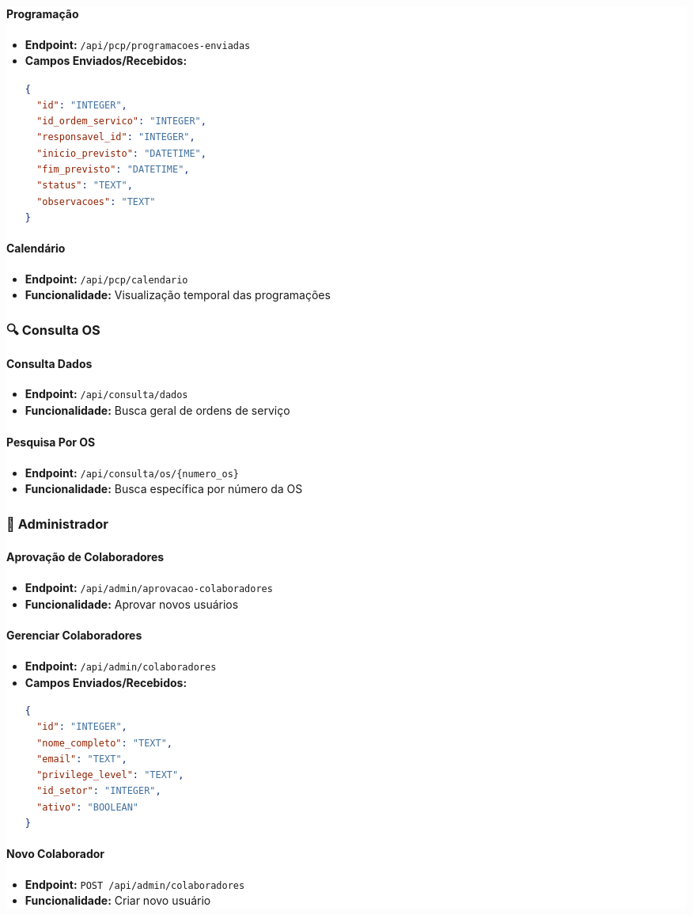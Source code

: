 #### **Programação**
- **Endpoint:** `/api/pcp/programacoes-enviadas`
- **Campos Enviados/Recebidos:**
  ```json
  {
    "id": "INTEGER",
    "id_ordem_servico": "INTEGER",
    "responsavel_id": "INTEGER",
    "inicio_previsto": "DATETIME",
    "fim_previsto": "DATETIME",
    "status": "TEXT",
    "observacoes": "TEXT"
  }
  ```

#### **Calendário**
- **Endpoint:** `/api/pcp/calendario`
- **Funcionalidade:** Visualização temporal das programações

### 🔍 **Consulta OS**

#### **Consulta Dados**
- **Endpoint:** `/api/consulta/dados`
- **Funcionalidade:** Busca geral de ordens de serviço

#### **Pesquisa Por OS**
- **Endpoint:** `/api/consulta/os/{numero_os}`
- **Funcionalidade:** Busca específica por número da OS

### 👥 **Administrador**

#### **Aprovação de Colaboradores**
- **Endpoint:** `/api/admin/aprovacao-colaboradores`
- **Funcionalidade:** Aprovar novos usuários

#### **Gerenciar Colaboradores**
- **Endpoint:** `/api/admin/colaboradores`
- **Campos Enviados/Recebidos:**
  ```json
  {
    "id": "INTEGER",
    "nome_completo": "TEXT",
    "email": "TEXT",
    "privilege_level": "TEXT",
    "id_setor": "INTEGER",
    "ativo": "BOOLEAN"
  }
  ```

#### **Novo Colaborador**
- **Endpoint:** `POST /api/admin/colaboradores`
- **Funcionalidade:** Criar novo usuário
